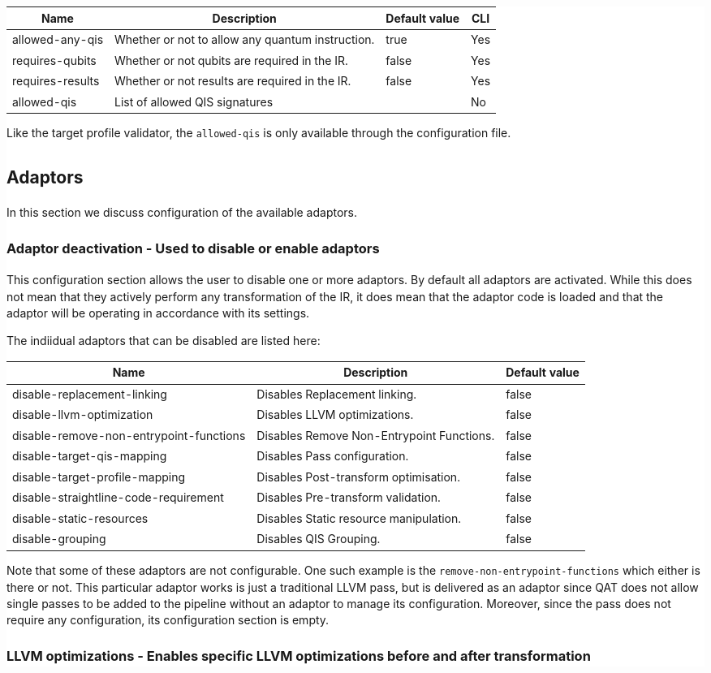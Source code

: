 | Name             | Description                                      | Default value | CLI |
| ---------------- | ------------------------------------------------ | ------------- | --- |
| allowed-any-qis  | Whether or not to allow any quantum instruction. | true          | Yes |
| requires-qubits  | Whether or not qubits are required in the IR.    | false         | Yes |
| requires-results | Whether or not results are required in the IR.   | false         | Yes |
| allowed-qis      | List of allowed QIS signatures                   |               | No  |

Like the target profile validator, the `allowed-qis` is only available through
the configuration file.

## Adaptors

In this section we discuss configuration of the available adaptors.

### Adaptor deactivation - Used to disable or enable adaptors

This configuration section allows the user to disable one or more adaptors. By
default all adaptors are activated. While this does not mean that they actively
perform any transformation of the IR, it does mean that the adaptor code is
loaded and that the adaptor will be operating in accordance with its settings.

The indiidual adaptors that can be disabled are listed here:

| Name                                    | Description                               | Default value |
| --------------------------------------- | ----------------------------------------- | ------------- |
| disable-replacement-linking             | Disables Replacement linking.             | false         |
| disable-llvm-optimization               | Disables LLVM optimizations.              | false         |
| disable-remove-non-entrypoint-functions | Disables Remove Non-Entrypoint Functions. | false         |
| disable-target-qis-mapping              | Disables Pass configuration.              | false         |
| disable-target-profile-mapping          | Disables Post-transform optimisation.     | false         |
| disable-straightline-code-requirement   | Disables Pre-transform validation.        | false         |
| disable-static-resources                | Disables Static resource manipulation.    | false         |
| disable-grouping                        | Disables QIS Grouping.                    | false         |

Note that some of these adaptors are not configurable. One such example is the
`remove-non-entrypoint-functions` which either is there or not. This particular
adaptor works is just a traditional LLVM pass, but is delivered as an adaptor
since QAT does not allow single passes to be added to the pipeline without an
adaptor to manage its configuration. Moreover, since the pass does not require
any configuration, its configuration section is empty.

### LLVM optimizations - Enables specific LLVM optimizations before and after transformation
